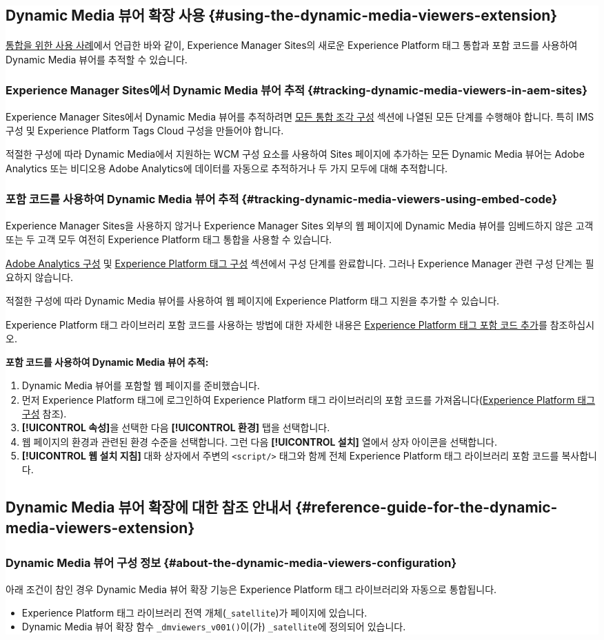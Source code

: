 ## Dynamic Media 뷰어 확장 사용 {#using-the-dynamic-media-viewers-extension}

[통합을 위한 사용 사례](#use-cases-for-the-integration)에서 언급한 바와 같이, Experience Manager Sites의 새로운 Experience Platform 태그 통합과 포함 코드를 사용하여 Dynamic Media 뷰어를 추적할 수 있습니다.

### Experience Manager Sites에서 Dynamic Media 뷰어 추적 {#tracking-dynamic-media-viewers-in-aem-sites}

Experience Manager Sites에서 Dynamic Media 뷰어를 추적하려면 [모든 통합 조각 구성](#configuring-all-the-integration-pieces) 섹션에 나열된 모든 단계를 수행해야 합니다. 특히 IMS 구성 및 Experience Platform Tags Cloud 구성을 만들어야 합니다.

적절한 구성에 따라 Dynamic Media에서 지원하는 WCM 구성 요소를 사용하여 Sites 페이지에 추가하는 모든 Dynamic Media 뷰어는 Adobe Analytics 또는 비디오용 Adobe Analytics에 데이터를 자동으로 추적하거나 두 가지 모두에 대해 추적합니다.



### 포함 코드를 사용하여 Dynamic Media 뷰어 추적 {#tracking-dynamic-media-viewers-using-embed-code}

Experience Manager Sites을 사용하지 않거나 Experience Manager Sites 외부의 웹 페이지에 Dynamic Media 뷰어를 임베드하지 않은 고객 또는 두 고객 모두 여전히 Experience Platform 태그 통합을 사용할 수 있습니다.

[Adobe Analytics 구성](#configuring-adobe-analytics-for-the-integration) 및 [Experience Platform 태그 구성](#configuring-adobe-launch-for-the-integration) 섹션에서 구성 단계를 완료합니다. 그러나 Experience Manager 관련 구성 단계는 필요하지 않습니다.

적절한 구성에 따라 Dynamic Media 뷰어를 사용하여 웹 페이지에 Experience Platform 태그 지원을 추가할 수 있습니다.

Experience Platform 태그 라이브러리 포함 코드를 사용하는 방법에 대한 자세한 내용은 [Experience Platform 태그 포함 코드 추가](https://experienceleague.adobe.com/docs/platform-learn/implement-in-websites/configure-tags/add-embed-code.html?lang=ko)를 참조하십시오.



**포함 코드를 사용하여 Dynamic Media 뷰어 추적:**

1. Dynamic Media 뷰어를 포함할 웹 페이지를 준비했습니다.
1. 먼저 Experience Platform 태그에 로그인하여 Experience Platform 태그 라이브러리의 포함 코드를 가져옵니다([Experience Platform 태그 구성](#configuring-adobe-launch-for-the-integration) 참조).
1. **[!UICONTROL 속성]**&#x200B;을 선택한 다음 **[!UICONTROL 환경]** 탭을 선택합니다.
1. 웹 페이지의 환경과 관련된 환경 수준을 선택합니다. 그런 다음 **[!UICONTROL 설치]** 열에서 상자 아이콘을 선택합니다.
1. **[!UICONTROL 웹 설치 지침]** 대화 상자에서 주변의 `<script/>` 태그와 함께 전체 Experience Platform 태그 라이브러리 포함 코드를 복사합니다.

## Dynamic Media 뷰어 확장에 대한 참조 안내서 {#reference-guide-for-the-dynamic-media-viewers-extension}

### Dynamic Media 뷰어 구성 정보 {#about-the-dynamic-media-viewers-configuration}

아래 조건이 참인 경우 Dynamic Media 뷰어 확장 기능은 Experience Platform 태그 라이브러리와 자동으로 통합됩니다.

* Experience Platform 태그 라이브러리 전역 개체(`_satellite`)가 페이지에 있습니다.
* Dynamic Media 뷰어 확장 함수 `_dmviewers_v001()`이(가) `_satellite`에 정의되어 있습니다.
